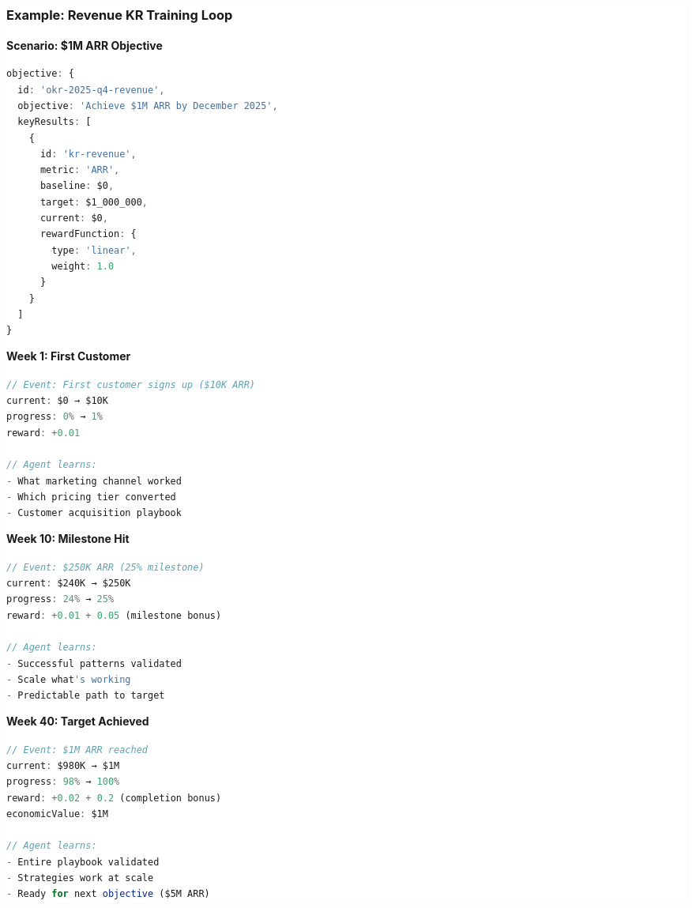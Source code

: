 ### Example: Revenue KR Training Loop

**Scenario: $1M ARR Objective**

```typescript
objective: {
  id: 'okr-2025-q4-revenue',
  objective: 'Achieve $1M ARR by December 2025',
  keyResults: [
    {
      id: 'kr-revenue',
      metric: 'ARR',
      baseline: $0,
      target: $1_000_000,
      current: $0,
      rewardFunction: {
        type: 'linear',
        weight: 1.0
      }
    }
  ]
}
```

**Week 1: First Customer**
```typescript
// Event: First customer signs up ($10K ARR)
current: $0 → $10K
progress: 0% → 1%
reward: +0.01

// Agent learns:
- What marketing channel worked
- Which pricing tier converted
- Customer acquisition playbook
```

**Week 10: Milestone Hit**
```typescript
// Event: $250K ARR (25% milestone)
current: $240K → $250K
progress: 24% → 25%
reward: +0.01 + 0.05 (milestone bonus)

// Agent learns:
- Successful patterns validated
- Scale what's working
- Predictable path to target
```

**Week 40: Target Achieved**
```typescript
// Event: $1M ARR reached
current: $980K → $1M
progress: 98% → 100%
reward: +0.02 + 0.2 (completion bonus)
economicValue: $1M

// Agent learns:
- Entire playbook validated
- Strategies work at scale
- Ready for next objective ($5M ARR)
```
